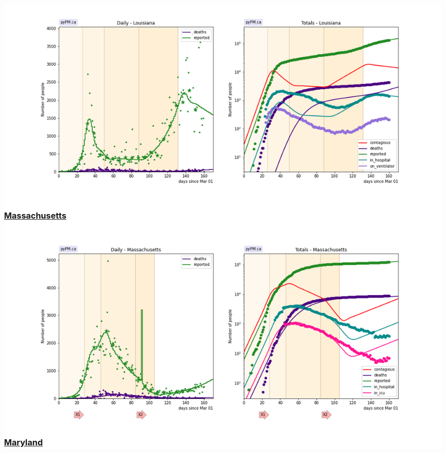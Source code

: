 ![la](img/la_2_3_0809.png)

### [Massachusetts](img/ma_2_3_0809.pdf)

![ma](img/ma_2_3_0809.png)

### [Maryland](img/md_2_3_0809.pdf)
